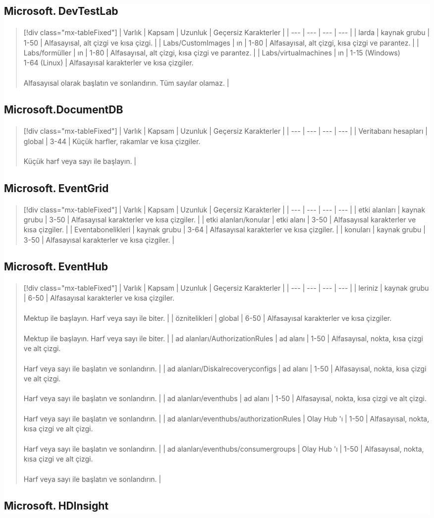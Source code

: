 ## <a name="microsoftdevtestlab"></a>Microsoft. DevTestLab

> [!div class="mx-tableFixed"]
> | Varlık | Kapsam | Uzunluk | Geçersiz Karakterler |
> | --- | --- | --- | --- |
> | larda | kaynak grubu | 1-50 | Alfasayısal, alt çizgi ve kısa çizgi. |
> | Labs/CustomImages | ın | 1-80 | Alfasayısal, alt çizgi, kısa çizgi ve parantez. |
> | Labs/formüller | ın | 1-80 | Alfasayısal, alt çizgi, kısa çizgi ve parantez. |
> | Labs/virtualmachines | ın | 1-15 (Windows)<br>1-64 (Linux) | Alfasayısal karakterler ve kısa çizgiler.<br><br>Alfasayısal olarak başlatın ve sonlandırın. Tüm sayılar olamaz. |

## <a name="microsoftdocumentdb"></a>Microsoft.DocumentDB

> [!div class="mx-tableFixed"]
> | Varlık | Kapsam | Uzunluk | Geçersiz Karakterler |
> | --- | --- | --- | --- |
> | Veritabanı hesapları | global | 3-44 | Küçük harfler, rakamlar ve kısa çizgiler.<br><br>Küçük harf veya sayı ile başlayın. |

## <a name="microsofteventgrid"></a>Microsoft. EventGrid

> [!div class="mx-tableFixed"]
> | Varlık | Kapsam | Uzunluk | Geçersiz Karakterler |
> | --- | --- | --- | --- |
> | etki alanları | kaynak grubu | 3-50 | Alfasayısal karakterler ve kısa çizgiler. |
> | etki alanları/konular | etki alanı | 3-50 | Alfasayısal karakterler ve kısa çizgiler. |
> | Eventabonelikleri | kaynak grubu | 3-64 | Alfasayısal karakterler ve kısa çizgiler. |
> | konuları | kaynak grubu | 3-50 | Alfasayısal karakterler ve kısa çizgiler. |

## <a name="microsofteventhub"></a>Microsoft. EventHub

> [!div class="mx-tableFixed"]
> | Varlık | Kapsam | Uzunluk | Geçersiz Karakterler |
> | --- | --- | --- | --- |
> | leriniz | kaynak grubu | 6-50 | Alfasayısal karakterler ve kısa çizgiler.<br><br>Mektup ile başlayın. Harf veya sayı ile biter. |
> | öznitelikleri | global | 6-50 | Alfasayısal karakterler ve kısa çizgiler.<br><br>Mektup ile başlayın. Harf veya sayı ile biter. |
> | ad alanları/AuthorizationRules | ad alanı | 1-50 | Alfasayısal, nokta, kısa çizgi ve alt çizgi.<br><br>Harf veya sayı ile başlatın ve sonlandırın. |
> | ad alanları/Diskalrecoveryconfigs | ad alanı | 1-50 | Alfasayısal, nokta, kısa çizgi ve alt çizgi.<br><br>Harf veya sayı ile başlatın ve sonlandırın. |
> | ad alanları/eventhubs | ad alanı | 1-50 | Alfasayısal, nokta, kısa çizgi ve alt çizgi.<br><br>Harf veya sayı ile başlatın ve sonlandırın. |
> | ad alanları/eventhubs/authorizationRules | Olay Hub 'ı | 1-50 | Alfasayısal, nokta, kısa çizgi ve alt çizgi.<br><br>Harf veya sayı ile başlatın ve sonlandırın. |
> | ad alanları/eventhubs/consumergroups | Olay Hub 'ı | 1-50 | Alfasayısal, nokta, kısa çizgi ve alt çizgi.<br><br>Harf veya sayı ile başlatın ve sonlandırın. |

## <a name="microsofthdinsight"></a>Microsoft. HDInsight
